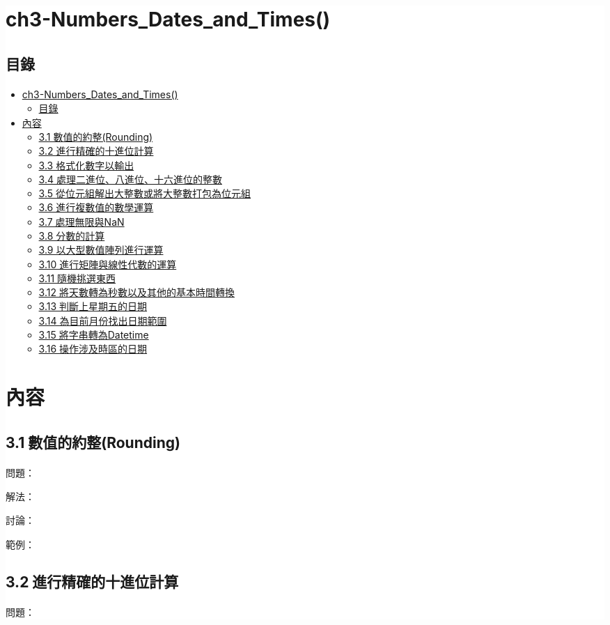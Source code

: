 # ch3-Numbers_Dates_and_Times()

## 目錄

- [ch3-Numbers_Dates_and_Times()](#ch3-numbers_dates_and_times)
	- [目錄](#目錄)
- [內容](#內容)
	- [3.1 數值的約整(Rounding)](#31-數值的約整rounding)
	- [3.2 進行精確的十進位計算](#32-進行精確的十進位計算)
	- [3.3 格式化數字以輸出](#33-格式化數字以輸出)
	- [3.4 處理二進位、八進位、十六進位的整數](#34-處理二進位八進位十六進位的整數)
	- [3.5 從位元組解出大整數或將大整數打包為位元組](#35-從位元組解出大整數或將大整數打包為位元組)
	- [3.6 進行複數值的數學運算](#36-進行複數值的數學運算)
	- [3.7 處理無限與NaN](#37-處理無限與nan)
	- [3.8 分數的計算](#38-分數的計算)
	- [3.9 以大型數值陣列進行運算](#39-以大型數值陣列進行運算)
	- [3.10 進行矩陣與線性代數的運算](#310-進行矩陣與線性代數的運算)
	- [3.11 隨機挑選東西](#311-隨機挑選東西)
	- [3.12 將天數轉為秒數以及其他的基本時間轉換](#312-將天數轉為秒數以及其他的基本時間轉換)
	- [3.13 判斷上星期五的日期](#313-判斷上星期五的日期)
	- [3.14 為目前月份找出日期範圍](#314-為目前月份找出日期範圍)
	- [3.15 將字串轉為Datetime](#315-將字串轉為datetime)
	- [3.16 操作涉及時區的日期](#316-操作涉及時區的日期)

# 內容

## 3.1 數值的約整(Rounding)

問題：

```
```

解法：

```
```

討論：

```
```

範例：

```Python
```

## 3.2 進行精確的十進位計算

問題：

```
```

